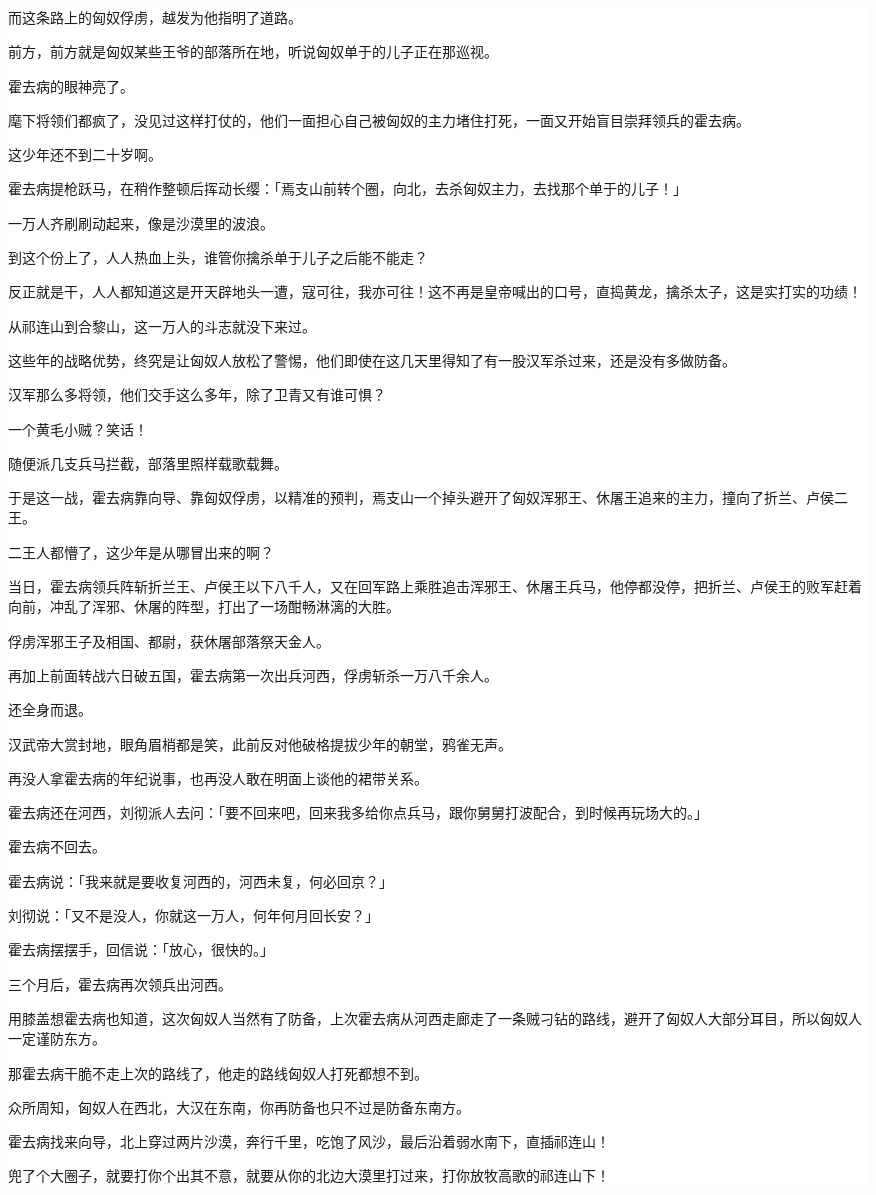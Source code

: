 而这条路上的匈奴俘虏，越发为他指明了道路。

前方，前方就是匈奴某些王爷的部落所在地，听说匈奴单于的儿子正在那巡视。

霍去病的眼神亮了。

麾下将领们都疯了，没见过这样打仗的，他们一面担心自己被匈奴的主力堵住打死，一面又开始盲目崇拜领兵的霍去病。

这少年还不到二十岁啊。

霍去病提枪跃马，在稍作整顿后挥动长缨：「焉支山前转个圈，向北，去杀匈奴主力，去找那个单于的儿子！」

一万人齐刷刷动起来，像是沙漠里的波浪。

到这个份上了，人人热血上头，谁管你擒杀单于儿子之后能不能走？

反正就是干，人人都知道这是开天辟地头一遭，寇可往，我亦可往！这不再是皇帝喊出的口号，直捣黄龙，擒杀太子，这是实打实的功绩！

从祁连山到合黎山，这一万人的斗志就没下来过。

这些年的战略优势，终究是让匈奴人放松了警惕，他们即使在这几天里得知了有一股汉军杀过来，还是没有多做防备。

汉军那么多将领，他们交手这么多年，除了卫青又有谁可惧？

一个黄毛小贼？笑话！

随便派几支兵马拦截，部落里照样载歌载舞。

于是这一战，霍去病靠向导、靠匈奴俘虏，以精准的预判，焉支山一个掉头避开了匈奴浑邪王、休屠王追来的主力，撞向了折兰、卢侯二王。

二王人都懵了，这少年是从哪冒出来的啊？

当日，霍去病领兵阵斩折兰王、卢侯王以下八千人，又在回军路上乘胜追击浑邪王、休屠王兵马，他停都没停，把折兰、卢侯王的败军赶着向前，冲乱了浑邪、休屠的阵型，打出了一场酣畅淋漓的大胜。

俘虏浑邪王子及相国、都尉，获休屠部落祭天金人。

再加上前面转战六日破五国，霍去病第一次出兵河西，俘虏斩杀一万八千余人。

还全身而退。

汉武帝大赏封地，眼角眉梢都是笑，此前反对他破格提拔少年的朝堂，鸦雀无声。

再没人拿霍去病的年纪说事，也再没人敢在明面上谈他的裙带关系。

霍去病还在河西，刘彻派人去问：「要不回来吧，回来我多给你点兵马，跟你舅舅打波配合，到时候再玩场大的。」

霍去病不回去。

霍去病说：「我来就是要收复河西的，河西未复，何必回京？」

刘彻说：「又不是没人，你就这一万人，何年何月回长安？」

霍去病摆摆手，回信说：「放心，很快的。」

三个月后，霍去病再次领兵出河西。

用膝盖想霍去病也知道，这次匈奴人当然有了防备，上次霍去病从河西走廊走了一条贼刁钻的路线，避开了匈奴人大部分耳目，所以匈奴人一定谨防东方。

那霍去病干脆不走上次的路线了，他走的路线匈奴人打死都想不到。

众所周知，匈奴人在西北，大汉在东南，你再防备也只不过是防备东南方。

霍去病找来向导，北上穿过两片沙漠，奔行千里，吃饱了风沙，最后沿着弱水南下，直插祁连山！

兜了个大圈子，就要打你个出其不意，就要从你的北边大漠里打过来，打你放牧高歌的祁连山下！
